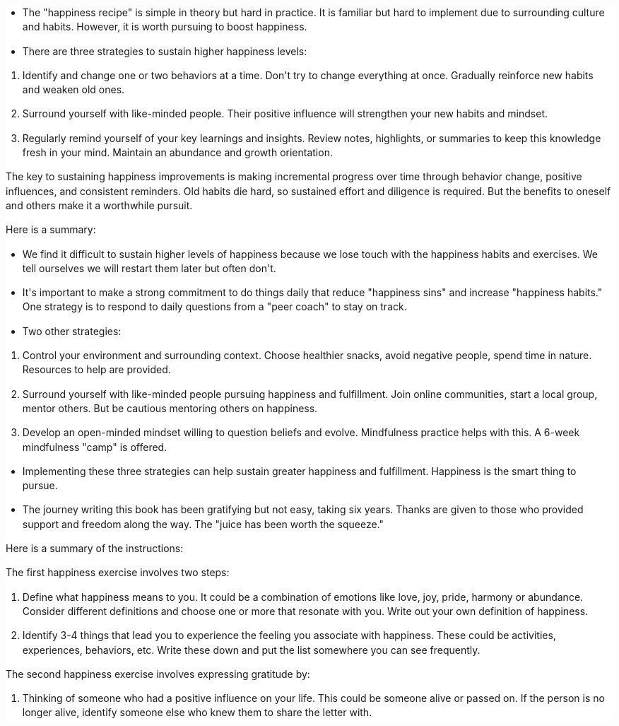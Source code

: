 - The "happiness recipe" is simple in theory but hard in practice. It is familiar but hard to implement due to surrounding culture and habits. However, it is worth pursuing to boost happiness.

- There are three strategies to sustain higher happiness levels:

1. Identify and change one or two behaviors at a time. Don't try to change everything at once. Gradually reinforce new habits and weaken old ones.

2. Surround yourself with like-minded people. Their positive influence will strengthen your new habits and mindset. 

3. Regularly remind yourself of your key learnings and insights. Review notes, highlights, or summaries to keep this knowledge fresh in your mind. Maintain an abundance and growth orientation.

The key to sustaining happiness improvements is making incremental progress over time through behavior change, positive influences, and consistent reminders. Old habits die hard, so sustained effort and diligence is required. But the benefits to oneself and others make it a worthwhile pursuit.

 Here is a summary:

- We find it difficult to sustain higher levels of happiness because we lose touch with the happiness habits and exercises. We tell ourselves we will restart them later but often don't.

- It's important to make a strong commitment to do things daily that reduce "happiness sins" and increase "happiness habits." One strategy is to respond to daily questions from a "peer coach" to stay on track. 

- Two other strategies:

1) Control your environment and surrounding context. Choose healthier snacks, avoid negative people, spend time in nature. Resources to help are provided.

2) Surround yourself with like-minded people pursuing happiness and fulfillment. Join online communities, start a local group, mentor others. But be cautious mentoring others on happiness.

3) Develop an open-minded mindset willing to question beliefs and evolve. Mindfulness practice helps with this. A 6-week mindfulness "camp" is offered.

- Implementing these three strategies can help sustain greater happiness and fulfillment. Happiness is the smart thing to pursue.

- The journey writing this book has been gratifying but not easy, taking six years. Thanks are given to those who provided support and freedom along the way. The "juice has been worth the squeeze."

 Here is a summary of the instructions:

The first happiness exercise involves two steps:

1. Define what happiness means to you. It could be a combination of emotions like love, joy, pride, harmony or abundance. Consider different definitions and choose one or more that resonate with you. Write out your own definition of happiness. 

2. Identify 3-4 things that lead you to experience the feeling you associate with happiness. These could be activities, experiences, behaviors, etc. Write these down and put the list somewhere you can see frequently.

The second happiness exercise involves expressing gratitude by:

1. Thinking of someone who had a positive influence on your life. This could be someone alive or passed on. If the person is no longer alive, identify someone else who knew them to share the letter with.
